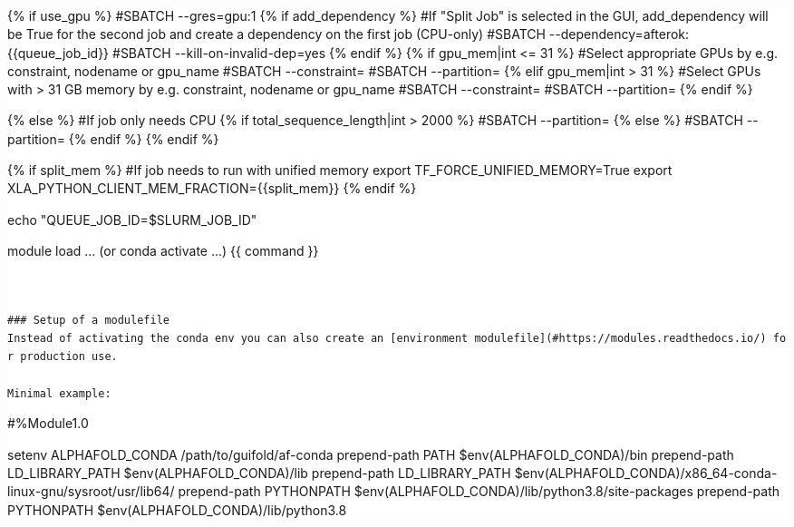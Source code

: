 
{% if use_gpu %}
#SBATCH --gres=gpu:1
{% if add_dependency %}
#If "Split Job" is selected in the GUI, add_dependency will be True for the second job and create a dependency on the first job (CPU-only)
#SBATCH --dependency=afterok:{{queue_job_id}}
#SBATCH --kill-on-invalid-dep=yes
{% endif %}
{% if gpu_mem|int <= 31 %}
#Select appropriate GPUs by e.g. constraint, nodename or gpu_name
#SBATCH --constraint=
#SBATCH --partition=
{% elif gpu_mem|int > 31 %}
#Select GPUs with > 31 GB memory by e.g. constraint, nodename or gpu_name
#SBATCH --constraint=
#SBATCH --partition=
{% endif %}

{% else %}
#If job only needs CPU
{% if total_sequence_length|int > 2000 %}
#SBATCH --partition=
{% else %}
#SBATCH --partition=
{% endif %}
{% endif %}


{% if split_mem %}
#If job needs to run with unified memory
export TF_FORCE_UNIFIED_MEMORY=True
export XLA_PYTHON_CLIENT_MEM_FRACTION={{split_mem}}
{% endif %}

echo "QUEUE_JOB_ID=$SLURM_JOB_ID"

module load ... (or conda activate ...)
{{ command }}
```


### Setup of a modulefile
Instead of activating the conda env you can also create an [environment modulefile](#https://modules.readthedocs.io/) for production use.

Minimal example:
```
#%Module1.0

setenv       ALPHAFOLD_CONDA            /path/to/guifold/af-conda
prepend-path PATH                       $env(ALPHAFOLD_CONDA)/bin
prepend-path LD_LIBRARY_PATH            $env(ALPHAFOLD_CONDA)/lib
prepend-path LD_LIBRARY_PATH            $env(ALPHAFOLD_CONDA)/x86_64-conda-linux-gnu/sysroot/usr/lib64/
prepend-path PYTHONPATH                 $env(ALPHAFOLD_CONDA)/lib/python3.8/site-packages
prepend-path PYTHONPATH                 $env(ALPHAFOLD_CONDA)/lib/python3.8
